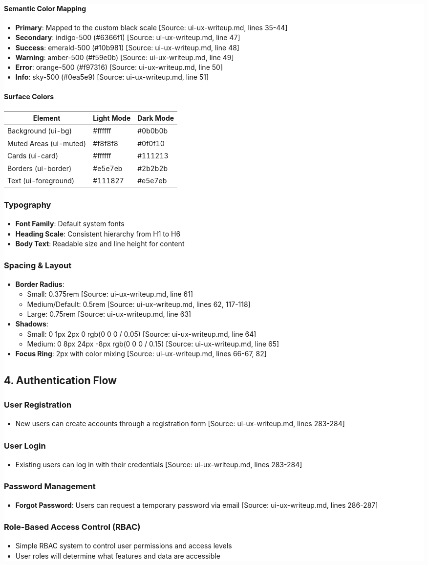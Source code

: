 #### Semantic Color Mapping
- **Primary**: Mapped to the custom black scale [Source: ui-ux-writeup.md, lines 35-44]
- **Secondary**: indigo-500 (#6366f1) [Source: ui-ux-writeup.md, line 47]
- **Success**: emerald-500 (#10b981) [Source: ui-ux-writeup.md, line 48]
- **Warning**: amber-500 (#f59e0b) [Source: ui-ux-writeup.md, line 49]
- **Error**: orange-500 (#f97316) [Source: ui-ux-writeup.md, line 50]
- **Info**: sky-500 (#0ea5e9) [Source: ui-ux-writeup.md, line 51]

#### Surface Colors
| Element | Light Mode | Dark Mode |
|---------|------------|-----------|
| Background (ui-bg) | #ffffff | #0b0b0b |
| Muted Areas (ui-muted) | #f8f8f8 | #0f0f10 |
| Cards (ui-card) | #ffffff | #111213 |
| Borders (ui-border) | #e5e7eb | #2b2b2b |
| Text (ui-foreground) | #111827 | #e5e7eb |

### Typography
- **Font Family**: Default system fonts
- **Heading Scale**: Consistent hierarchy from H1 to H6
- **Body Text**: Readable size and line height for content

### Spacing & Layout
- **Border Radius**: 
  - Small: 0.375rem [Source: ui-ux-writeup.md, line 61]
  - Medium/Default: 0.5rem [Source: ui-ux-writeup.md, lines 62, 117-118]
  - Large: 0.75rem [Source: ui-ux-writeup.md, line 63]
- **Shadows**: 
  - Small: 0 1px 2px 0 rgb(0 0 0 / 0.05) [Source: ui-ux-writeup.md, line 64]
  - Medium: 0 8px 24px -8px rgb(0 0 0 / 0.15) [Source: ui-ux-writeup.md, line 65]
- **Focus Ring**: 2px with color mixing [Source: ui-ux-writeup.md, lines 66-67, 82]

## 4. Authentication Flow

### User Registration
- New users can create accounts through a registration form [Source: ui-ux-writeup.md, lines 283-284]

### User Login
- Existing users can log in with their credentials [Source: ui-ux-writeup.md, lines 283-284]

### Password Management
- **Forgot Password**: Users can request a temporary password via email [Source: ui-ux-writeup.md, lines 286-287]

### Role-Based Access Control (RBAC)
- Simple RBAC system to control user permissions and access levels
- User roles will determine what features and data are accessible

